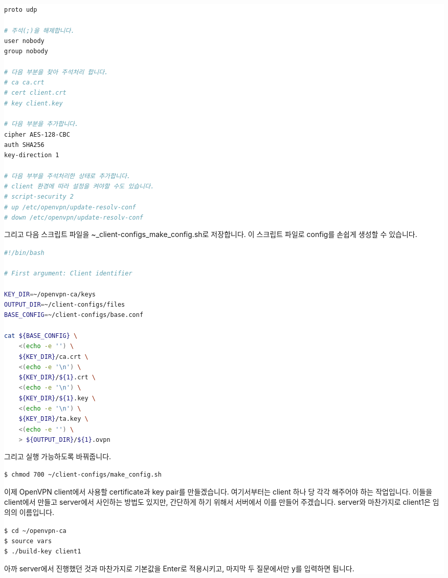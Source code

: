 ```bash
proto udp                          

# 주석(;)을 해제합니다.
user nobody                                                             
group nobody                                                           

# 다음 부분을 찾아 주석처리 합니다. 
# ca ca.crt
# cert client.crt
# key client.key        

# 다음 부분을 추가합니다.
cipher AES-128-CBC
auth SHA256
key-direction 1

# 다음 부부을 주석처리한 상태로 추가합니다.
# client 환경에 따라 설정을 켜야할 수도 있습니다.
# script-security 2
# up /etc/openvpn/update-resolv-conf
# down /etc/openvpn/update-resolv-conf
```
그리고 다음 스크립트 파일을 ~_client-configs_make_config.sh로 저장합니다. 이 스크립트 파일로 config를 손쉽게 생성할 수 있습니다.
```bash
#!/bin/bash

# First argument: Client identifier

KEY_DIR=~/openvpn-ca/keys
OUTPUT_DIR=~/client-configs/files
BASE_CONFIG=~/client-configs/base.conf

cat ${BASE_CONFIG} \
    <(echo -e '') \
    ${KEY_DIR}/ca.crt \
    <(echo -e '\n') \
    ${KEY_DIR}/${1}.crt \
    <(echo -e '\n') \
    ${KEY_DIR}/${1}.key \
    <(echo -e '\n') \
    ${KEY_DIR}/ta.key \
    <(echo -e '') \
    > ${OUTPUT_DIR}/${1}.ovpn
```
그리고 실행 가능하도록 바꿔줍니다. 
```bash
$ chmod 700 ~/client-configs/make_config.sh
```
이제 OpenVPN client에서 사용할 certificate과 key pair를 만들겠습니다. 여기서부터는 client 하나 당 각각 해주어야 하는 작업입니다. 이들을 client에서 만들고 server에서 사인하는 방법도 있지만, 간단하게 하기 위해서 서버에서 이를 만들어 주겠습니다. server와 마찬가지로 client1은 임의의 이름입니다.
```bash
$ cd ~/openvpn-ca
$ source vars
$ ./build-key client1
```
아까 server에서 진행했던 것과 마찬가지로 기본값을 Enter로 적용시키고, 마지막 두 질문에서만 y를 입력하면 됩니다.
